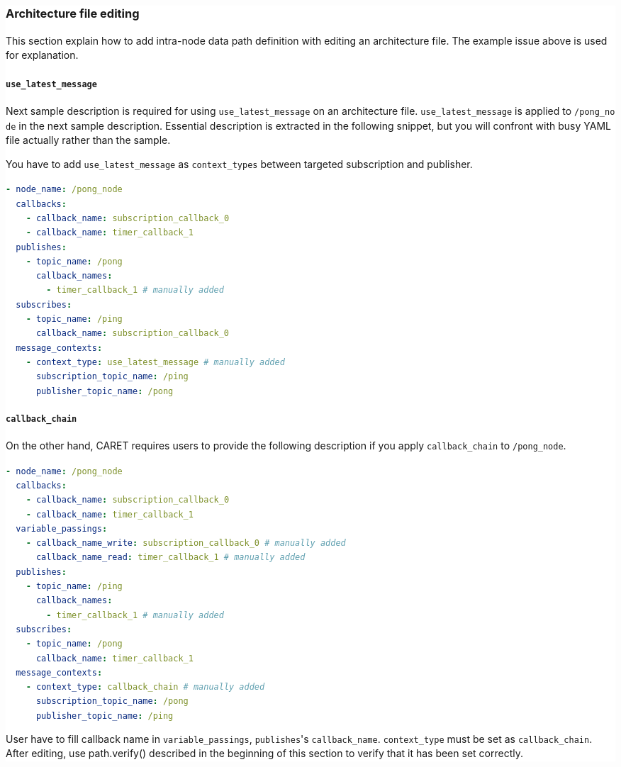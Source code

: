 ### Architecture file editing

This section explain how to add intra-node data path definition with editing an architecture file. The example issue above is used for explanation.

#### `use_latest_message`

Next sample description is required for using `use_latest_message` on an architecture file. `use_latest_message` is applied to `/pong_node` in the next sample description. Essential description is extracted in the following snippet, but you will confront with busy YAML file actually rather than the sample.

You have to add `use_latest_message` as `context_types` between targeted subscription and publisher.

```yml
- node_name: /pong_node
  callbacks:
    - callback_name: subscription_callback_0
    - callback_name: timer_callback_1
  publishes:
    - topic_name: /pong
      callback_names:
        - timer_callback_1 # manually added
  subscribes:
    - topic_name: /ping
      callback_name: subscription_callback_0
  message_contexts:
    - context_type: use_latest_message # manually added
      subscription_topic_name: /ping
      publisher_topic_name: /pong
```

#### `callback_chain`

On the other hand, CARET requires users to provide the following description if you apply `callback_chain` to `/pong_node`.

```yml
- node_name: /pong_node
  callbacks:
    - callback_name: subscription_callback_0
    - callback_name: timer_callback_1
  variable_passings:
    - callback_name_write: subscription_callback_0 # manually added
      callback_name_read: timer_callback_1 # manually added
  publishes:
    - topic_name: /ping
      callback_names:
        - timer_callback_1 # manually added
  subscribes:
    - topic_name: /pong
      callback_name: timer_callback_1
  message_contexts:
    - context_type: callback_chain # manually added
      subscription_topic_name: /pong
      publisher_topic_name: /ping
```

User have to fill callback name in `variable_passings`, `publishes`'s `callback_name`. `context_type` must be set as `callback_chain`.
After editing, use path.verify() described in the beginning of this section to verify that it has been set correctly.
